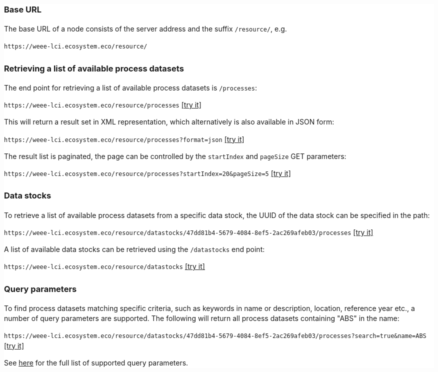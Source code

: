 
### Base URL

The base URL of a node consists of the server address and the suffix `/resource/`, e.g.

`https://weee-lci.ecosystem.eco/resource/`



### Retrieving a list of available process datasets

The end point for retrieving a list of available process datasets is `/processes`:

`https://weee-lci.ecosystem.eco/resource/processes`  [[try it]](https://weee-lci.ecosystem.eco/resource/processes)

This will return a result set in XML representation, which alternatively is also available in JSON form:

`https://weee-lci.ecosystem.eco/resource/processes?format=json`  [[try it]](https://weee-lci.ecosystem.eco/resource/processes?format=json)

The result list is paginated, the page can be controlled by the `startIndex` and `pageSize` GET parameters:

`https://weee-lci.ecosystem.eco/resource/processes?startIndex=20&pageSize=5`  [[try it]](https://weee-lci.ecosystem.eco/resource/processes?startIndex=20&pageSize=5)



### Data stocks

To retrieve a list of available process datasets from a specific data stock, the UUID of the data stock can be specified in the path:

`https://weee-lci.ecosystem.eco/resource/datastocks/47dd81b4-5679-4084-8ef5-2ac269afeb03/processes`  [[try it]](https://weee-lci.ecosystem.eco/resource/datastocks/47dd81b4-5679-4084-8ef5-2ac269afeb03/processes)

A list of available data stocks can be retrieved using the `/datastocks` end point:

`https://weee-lci.ecosystem.eco/resource/datastocks`  [[try it]](https://weee-lci.ecosystem.eco/resource/datastocks)



### Query parameters

To find process datasets matching specific criteria, such as keywords in name or description, location, reference year etc., a number of query parameters are supported. The following will return all process datasets containing "ABS" in the name:

`https://weee-lci.ecosystem.eco/resource/datastocks/47dd81b4-5679-4084-8ef5-2ac269afeb03/processes?search=true&name=ABS`  [[try it]](https://weee-lci.ecosystem.eco/resource/datastocks/47dd81b4-5679-4084-8ef5-2ac269afeb03/processes?search=true&name=ABS)

See [here](https://bitbucket.org/okusche/soda4lca/src/4d11d8f048eb745c5b3d154e36e17fb4a22f7bea/Doc/src/Service_API/Service_API_Datasets_Process_Query.md) for the full list of supported query parameters.

